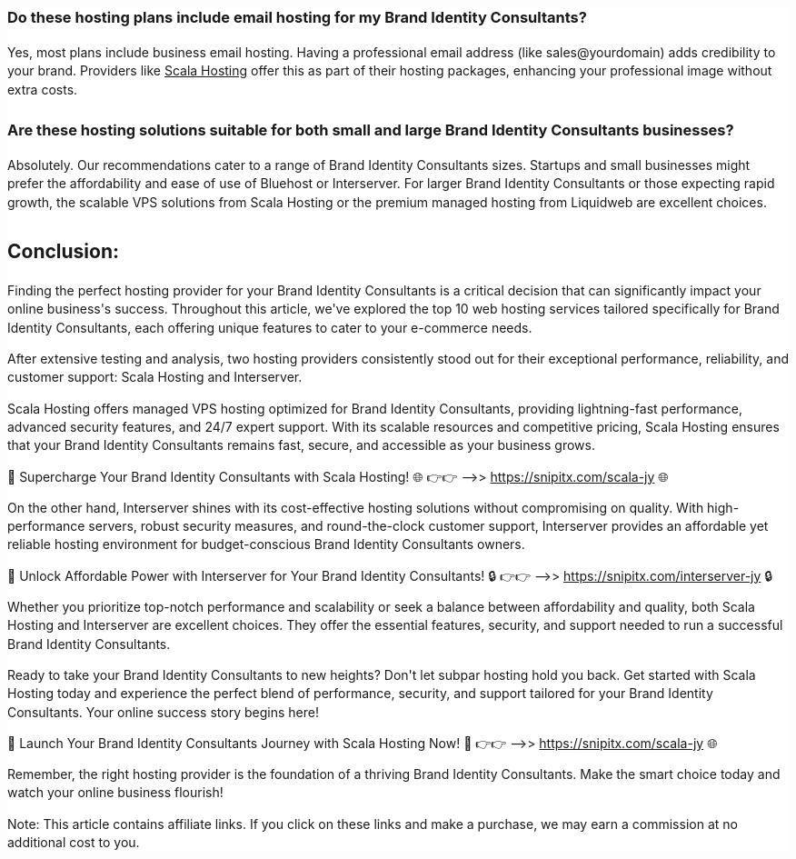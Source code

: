 ### Do these hosting plans include email hosting for my Brand Identity Consultants? 
Yes, most plans include business email hosting. Having a professional email address (like sales@yourdomain) adds credibility to your brand. Providers like [Scala Hosting](https://snipitx.com/scala-jy) offer this as part of their hosting packages, enhancing your professional image without extra costs.

### Are these hosting solutions suitable for both small and large Brand Identity Consultants businesses? 
Absolutely. Our recommendations cater to a range of Brand Identity Consultants sizes. Startups and small businesses might prefer the affordability and ease of use of Bluehost or Interserver. For larger Brand Identity Consultants or those expecting rapid growth, the scalable VPS solutions from Scala Hosting or the premium managed hosting from Liquidweb are excellent choices.

## Conclusion:

Finding the perfect hosting provider for your Brand Identity Consultants is a critical decision that can significantly impact your online business's success. Throughout this article, we've explored the top 10 web hosting services tailored specifically for Brand Identity Consultants, each offering unique features to cater to your e-commerce needs.

After extensive testing and analysis, two hosting providers consistently stood out for their exceptional performance, reliability, and customer support: Scala Hosting and Interserver.

Scala Hosting offers managed VPS hosting optimized for Brand Identity Consultants, providing lightning-fast performance, advanced security features, and 24/7 expert support. With its scalable resources and competitive pricing, Scala Hosting ensures that your Brand Identity Consultants remains fast, secure, and accessible as your business grows.

🚀 Supercharge Your Brand Identity Consultants with Scala Hosting! 🌐
👉👉 -->> https://snipitx.com/scala-jy 🌐

On the other hand, Interserver shines with its cost-effective hosting solutions without compromising on quality. With high-performance servers, robust security measures, and round-the-clock customer support, Interserver provides an affordable yet reliable hosting environment for budget-conscious Brand Identity Consultants owners.

💸 Unlock Affordable Power with Interserver for Your Brand Identity Consultants! 🔒
👉👉 -->> https://snipitx.com/interserver-jy 🔒

Whether you prioritize top-notch performance and scalability or seek a balance between affordability and quality, both Scala Hosting and Interserver are excellent choices. They offer the essential features, security, and support needed to run a successful Brand Identity Consultants.

Ready to take your Brand Identity Consultants to new heights? Don't let subpar hosting hold you back. Get started with Scala Hosting today and experience the perfect blend of performance, security, and support tailored for your Brand Identity Consultants. Your online success story begins here!

🚀 Launch Your Brand Identity Consultants Journey with Scala Hosting Now! 🌟
👉👉 -->> https://snipitx.com/scala-jy 🌐

Remember, the right hosting provider is the foundation of a thriving Brand Identity Consultants. Make the smart choice today and watch your online business flourish!

Note: This article contains affiliate links. If you click on these links and make a purchase, we may earn a commission at no additional cost to you.